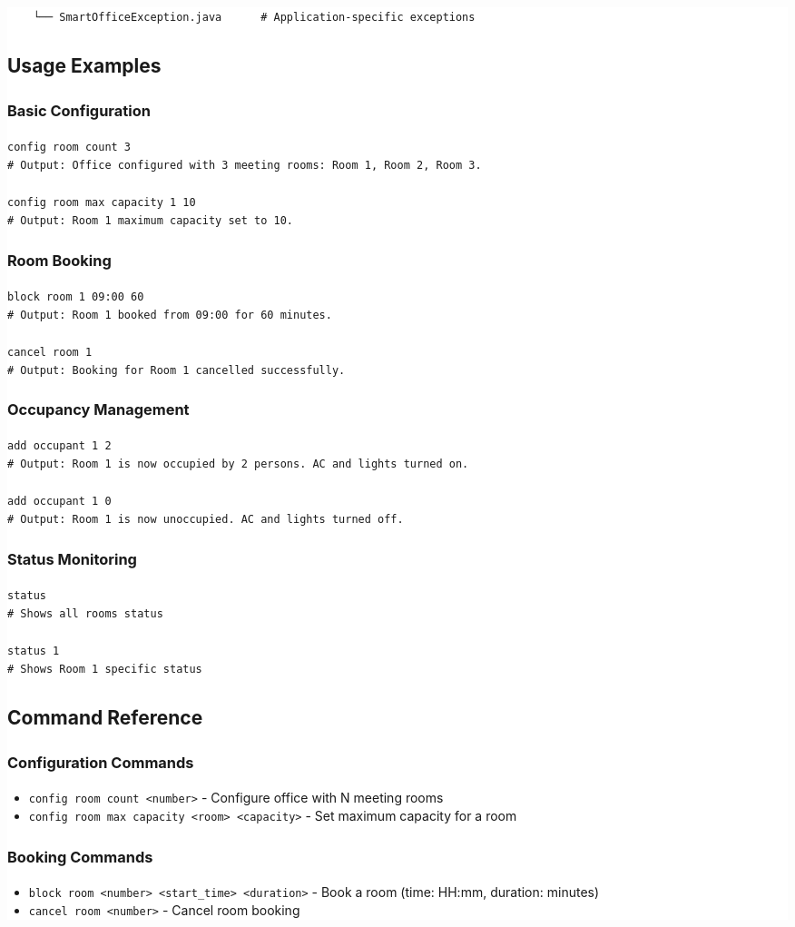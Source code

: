 ```
    └── SmartOfficeException.java      # Application-specific exceptions
```

## Usage Examples

### Basic Configuration
```
config room count 3
# Output: Office configured with 3 meeting rooms: Room 1, Room 2, Room 3.

config room max capacity 1 10
# Output: Room 1 maximum capacity set to 10.
```

### Room Booking
```
block room 1 09:00 60
# Output: Room 1 booked from 09:00 for 60 minutes.

cancel room 1
# Output: Booking for Room 1 cancelled successfully.
```

### Occupancy Management
```
add occupant 1 2
# Output: Room 1 is now occupied by 2 persons. AC and lights turned on.

add occupant 1 0
# Output: Room 1 is now unoccupied. AC and lights turned off.
```

### Status Monitoring
```
status
# Shows all rooms status

status 1
# Shows Room 1 specific status
```

## Command Reference

### Configuration Commands
- `config room count <number>` - Configure office with N meeting rooms
- `config room max capacity <room> <capacity>` - Set maximum capacity for a room

### Booking Commands
- `block room <number> <start_time> <duration>` - Book a room (time: HH:mm, duration: minutes)
- `cancel room <number>` - Cancel room booking
